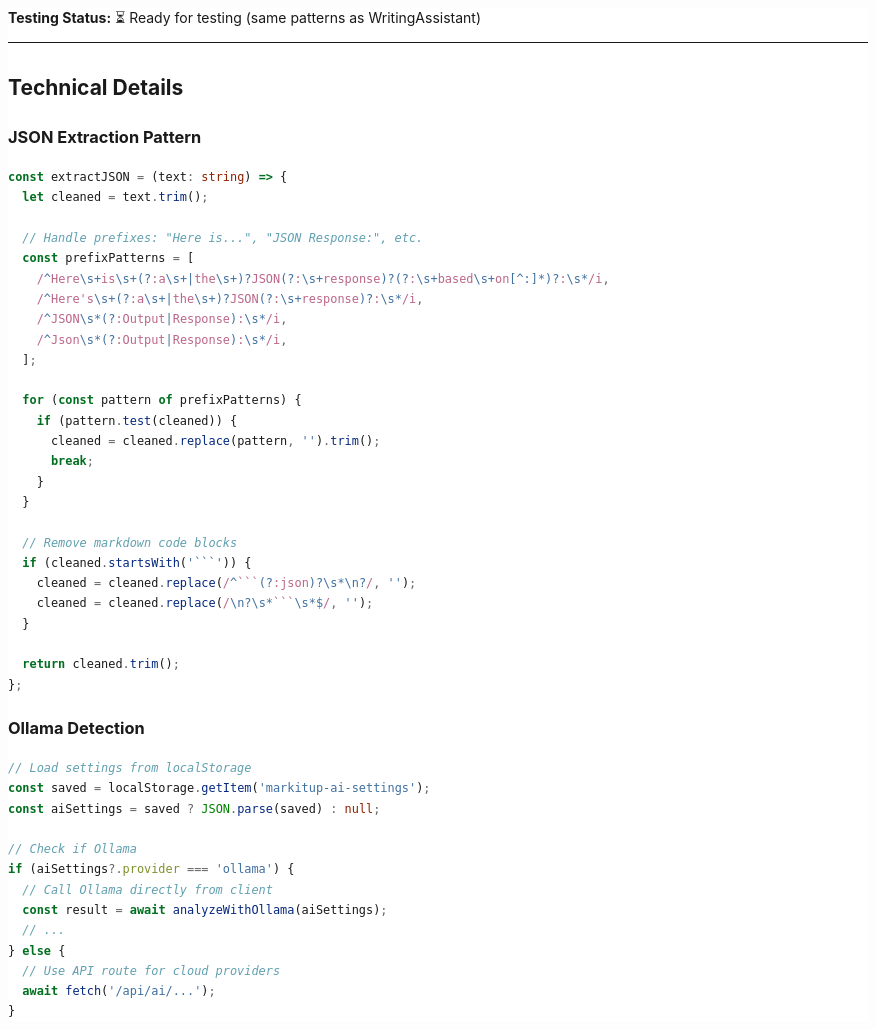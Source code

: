 **Testing Status:** ⏳ Ready for testing (same patterns as WritingAssistant)

---

## Technical Details

### JSON Extraction Pattern
```typescript
const extractJSON = (text: string) => {
  let cleaned = text.trim();
  
  // Handle prefixes: "Here is...", "JSON Response:", etc.
  const prefixPatterns = [
    /^Here\s+is\s+(?:a\s+|the\s+)?JSON(?:\s+response)?(?:\s+based\s+on[^:]*)?:\s*/i,
    /^Here's\s+(?:a\s+|the\s+)?JSON(?:\s+response)?:\s*/i,
    /^JSON\s*(?:Output|Response):\s*/i,
    /^Json\s*(?:Output|Response):\s*/i,
  ];
  
  for (const pattern of prefixPatterns) {
    if (pattern.test(cleaned)) {
      cleaned = cleaned.replace(pattern, '').trim();
      break;
    }
  }
  
  // Remove markdown code blocks
  if (cleaned.startsWith('```')) {
    cleaned = cleaned.replace(/^```(?:json)?\s*\n?/, '');
    cleaned = cleaned.replace(/\n?\s*```\s*$/, '');
  }
  
  return cleaned.trim();
};
```

### Ollama Detection
```typescript
// Load settings from localStorage
const saved = localStorage.getItem('markitup-ai-settings');
const aiSettings = saved ? JSON.parse(saved) : null;

// Check if Ollama
if (aiSettings?.provider === 'ollama') {
  // Call Ollama directly from client
  const result = await analyzeWithOllama(aiSettings);
  // ...
} else {
  // Use API route for cloud providers
  await fetch('/api/ai/...');
}
```
